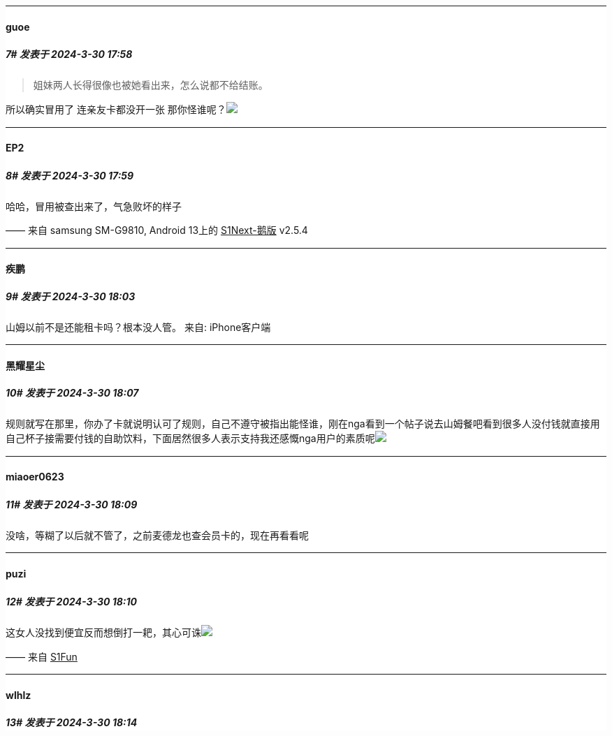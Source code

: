 *****

####  guoe  
##### 7#       发表于 2024-3-30 17:58

<blockquote>姐妹两人长得很像也被她看出来，怎么说都不给结账。</blockquote>
所以确实冒用了 连亲友卡都没开一张 那你怪谁呢？<img src="https://static.saraba1st.com/image/smiley/face2017/067.png" referrerpolicy="no-referrer">

*****

####  EP2  
##### 8#       发表于 2024-3-30 17:59

哈哈，冒用被查出来了，气急败坏的样子

—— 来自 samsung SM-G9810, Android 13上的 [S1Next-鹅版](https://github.com/ykrank/S1-Next/releases) v2.5.4

*****

####  疾鹏  
##### 9#       发表于 2024-3-30 18:03

山姆以前不是还能租卡吗？根本没人管。
来自: iPhone客户端

*****

####  黑耀星尘  
##### 10#       发表于 2024-3-30 18:07

规则就写在那里，你办了卡就说明认可了规则，自己不遵守被指出能怪谁，刚在nga看到一个帖子说去山姆餐吧看到很多人没付钱就直接用自己杯子接需要付钱的自助饮料，下面居然很多人表示支持我还感慨nga用户的素质呢<img src="https://static.saraba1st.com/image/smiley/face2017/001.png" referrerpolicy="no-referrer">

*****

####  miaoer0623  
##### 11#       发表于 2024-3-30 18:09

没啥，等糊了以后就不管了，之前麦德龙也查会员卡的，现在再看看呢

*****

####  puzi  
##### 12#       发表于 2024-3-30 18:10

这女人没找到便宜反而想倒打一耙，其心可诛<img src="https://static.saraba1st.com/image/smiley/face2017/001.png" referrerpolicy="no-referrer">

—— 来自 [S1Fun](https://s1fun.koalcat.com)

*****

####  wlhlz  
##### 13#       发表于 2024-3-30 18:14
